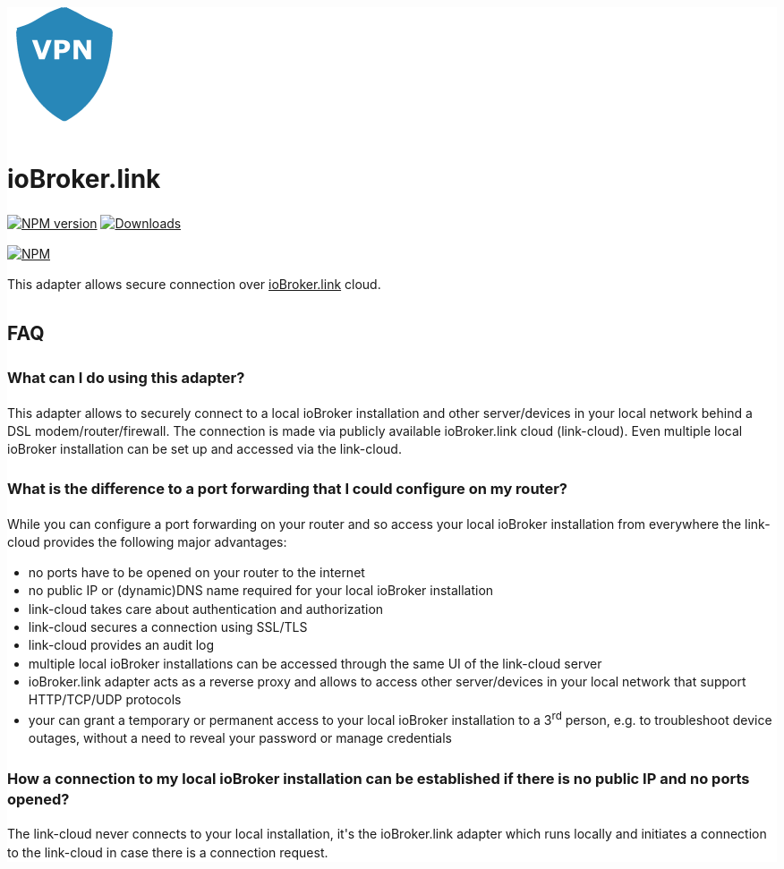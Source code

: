 ![Logo](admin/link.png)
# ioBroker.link

[![NPM version](http://img.shields.io/npm/v/iobroker.link.svg)](https://www.npmjs.com/package/iobroker.link)
[![Downloads](https://img.shields.io/npm/dm/iobroker.link.svg)](https://www.npmjs.com/package/iobroker.link)

[![NPM](https://nodei.co/npm/iobroker.link.png?downloads=true)](https://nodei.co/npm/iobroker.link/)

This adapter allows secure connection over [ioBroker.link](https://iobroker.link/) cloud.

## FAQ

### What can I do using this adapter?
This adapter allows to securely connect to a local ioBroker installation and other server/devices in your local network behind a DSL modem/router/firewall. The connection is made via publicly available ioBroker.link cloud (link-cloud). Even multiple local ioBroker installation can be set up and accessed via the link-cloud.

### What is the difference to a port forwarding that I could configure on my router?
While you can configure a port forwarding on your router and so access your local ioBroker installation from everywhere the link-cloud provides the following major advantages:
- no ports have to be opened on your router to the internet
- no public IP or (dynamic)DNS name required for your local ioBroker installation
- link-cloud takes care about authentication and authorization
- link-cloud secures a connection using SSL/TLS
- link-cloud provides an audit log 
- multiple local ioBroker installations can be accessed through the same UI of the link-cloud server
- ioBroker.link adapter acts as a reverse proxy and allows to access other server/devices in your local network that support HTTP/TCP/UDP protocols
- your can grant a temporary or permanent access to your local ioBroker installation to a 3<sup>rd</sup> person, e.g. to troubleshoot device outages, without a need to reveal your password or manage credentials

### How a connection to my local ioBroker installation can be established if there is no public IP and no ports opened?
The link-cloud never connects to your local installation, it's the ioBroker.link adapter which runs locally and initiates a connection to the link-cloud in case there is a connection request.
